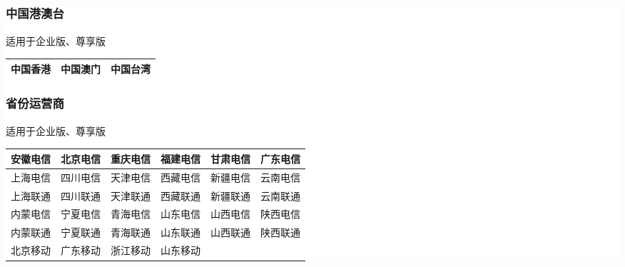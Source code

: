 ### 中国港澳台
适用于企业版、尊享版
<table>
<thead>
  <tr>
    <th>中国香港</th>
    <th>中国澳门</th>
    <th>中国台湾</th>
  </tr>
</thead>
</table>

### 省份运营商
适用于企业版、尊享版

<table>
<thead>
<tr>
<th align="left">安徽电信</th>
<th align="left">北京电信</th>
<th align="left">重庆电信</th>
<th align="left">福建电信</th>
<th align="left">甘肃电信</th>
<th align="left">广东电信</th>
</tr>
</thead>
<tbody><tr>
<td align="left">上海电信</td>
<td align="left">四川电信</td>
<td align="left">天津电信</td>
<td align="left">西藏电信</td>
<td align="left">新疆电信</td>
<td align="left">云南电信</td>
</tr>
<tr>
<td align="left">上海联通</td>
<td align="left">四川联通</td>
<td align="left">天津联通</td>
<td align="left">西藏联通</td>
<td align="left">新疆联通</td>
<td align="left">云南联通</td>
</tr>
<tr>
<td align="left">内蒙电信</td>
<td align="left">宁夏电信</td>
<td align="left">青海电信</td>
<td align="left">山东电信</td>
<td align="left">山西电信</td>
<td align="left">陕西电信</td>
</tr>
<tr>
<td align="left">内蒙联通</td>
<td align="left">宁夏联通</td>
<td align="left">青海联通</td>
<td align="left">山东联通</td>
<td align="left">山西联通</td>
<td align="left">陕西联通</td>
</tr>
<tr>
<td align="left">北京移动</td>
<td align="left">广东移动</td>
<td align="left">浙江移动</td>
<td align="left">山东移动</td>